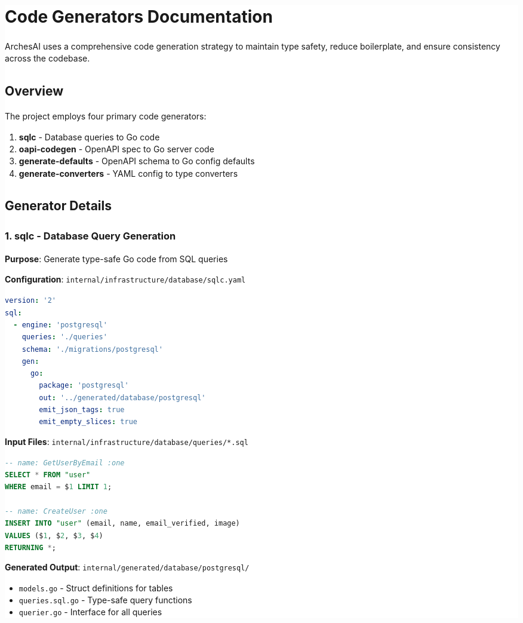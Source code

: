 # Code Generators Documentation

ArchesAI uses a comprehensive code generation strategy to maintain type safety, reduce boilerplate, and ensure consistency across the codebase.

## Overview

The project employs four primary code generators:

1. **sqlc** - Database queries to Go code
2. **oapi-codegen** - OpenAPI spec to Go server code
3. **generate-defaults** - OpenAPI schema to Go config defaults
4. **generate-converters** - YAML config to type converters

## Generator Details

### 1. sqlc - Database Query Generation

**Purpose**: Generate type-safe Go code from SQL queries

**Configuration**: `internal/infrastructure/database/sqlc.yaml`

```yaml
version: '2'
sql:
  - engine: 'postgresql'
    queries: './queries'
    schema: './migrations/postgresql'
    gen:
      go:
        package: 'postgresql'
        out: '../generated/database/postgresql'
        emit_json_tags: true
        emit_empty_slices: true
```

**Input Files**: `internal/infrastructure/database/queries/*.sql`

```sql
-- name: GetUserByEmail :one
SELECT * FROM "user"
WHERE email = $1 LIMIT 1;

-- name: CreateUser :one
INSERT INTO "user" (email, name, email_verified, image)
VALUES ($1, $2, $3, $4)
RETURNING *;
```

**Generated Output**: `internal/generated/database/postgresql/`

- `models.go` - Struct definitions for tables
- `queries.sql.go` - Type-safe query functions
- `querier.go` - Interface for all queries
